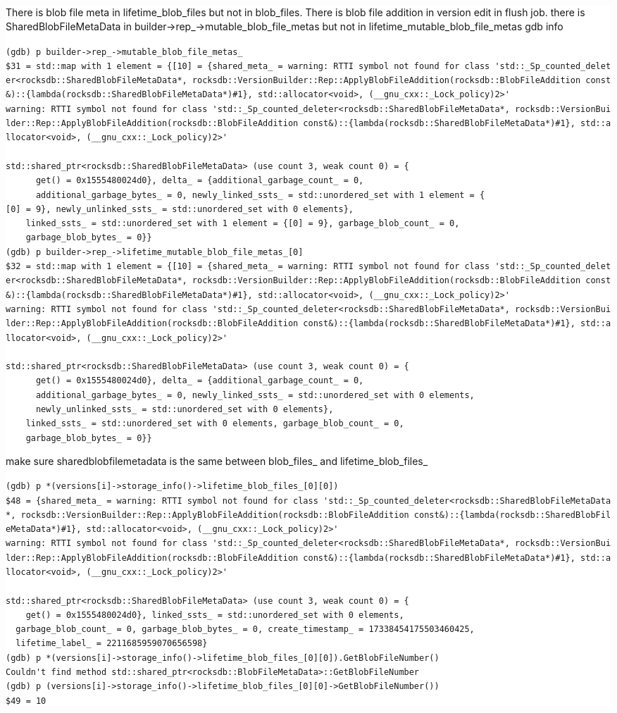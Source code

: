 There is blob file meta in lifetime_blob_files but not in blob_files.
There is blob file addition in version edit in flush job.
there is SharedBlobFileMetaData in builder->rep_->mutable_blob_file_metas
but not in lifetime_mutable_blob_file_metas
gdb info
```
(gdb) p builder->rep_->mutable_blob_file_metas_
$31 = std::map with 1 element = {[10] = {shared_meta_ = warning: RTTI symbol not found for class 'std::_Sp_counted_deleter<rocksdb::SharedBlobFileMetaData*, rocksdb::VersionBuilder::Rep::ApplyBlobFileAddition(rocksdb::BlobFileAddition const&)::{lambda(rocksdb::SharedBlobFileMetaData*)#1}, std::allocator<void>, (__gnu_cxx::_Lock_policy)2>'
warning: RTTI symbol not found for class 'std::_Sp_counted_deleter<rocksdb::SharedBlobFileMetaData*, rocksdb::VersionBuilder::Rep::ApplyBlobFileAddition(rocksdb::BlobFileAddition const&)::{lambda(rocksdb::SharedBlobFileMetaData*)#1}, std::allocator<void>, (__gnu_cxx::_Lock_policy)2>'

std::shared_ptr<rocksdb::SharedBlobFileMetaData> (use count 3, weak count 0) = {
      get() = 0x1555480024d0}, delta_ = {additional_garbage_count_ = 0,
      additional_garbage_bytes_ = 0, newly_linked_ssts_ = std::unordered_set with 1 element = {                                                                                                           [0] = 9}, newly_unlinked_ssts_ = std::unordered_set with 0 elements},
    linked_ssts_ = std::unordered_set with 1 element = {[0] = 9}, garbage_blob_count_ = 0,
    garbage_blob_bytes_ = 0}}
(gdb) p builder->rep_->lifetime_mutable_blob_file_metas_[0]
$32 = std::map with 1 element = {[10] = {shared_meta_ = warning: RTTI symbol not found for class 'std::_Sp_counted_deleter<rocksdb::SharedBlobFileMetaData*, rocksdb::VersionBuilder::Rep::ApplyBlobFileAddition(rocksdb::BlobFileAddition const&)::{lambda(rocksdb::SharedBlobFileMetaData*)#1}, std::allocator<void>, (__gnu_cxx::_Lock_policy)2>'
warning: RTTI symbol not found for class 'std::_Sp_counted_deleter<rocksdb::SharedBlobFileMetaData*, rocksdb::VersionBuilder::Rep::ApplyBlobFileAddition(rocksdb::BlobFileAddition const&)::{lambda(rocksdb::SharedBlobFileMetaData*)#1}, std::allocator<void>, (__gnu_cxx::_Lock_policy)2>'

std::shared_ptr<rocksdb::SharedBlobFileMetaData> (use count 3, weak count 0) = {
      get() = 0x1555480024d0}, delta_ = {additional_garbage_count_ = 0,
      additional_garbage_bytes_ = 0, newly_linked_ssts_ = std::unordered_set with 0 elements,
      newly_unlinked_ssts_ = std::unordered_set with 0 elements},
    linked_ssts_ = std::unordered_set with 0 elements, garbage_blob_count_ = 0,
    garbage_blob_bytes_ = 0}}
```


make sure sharedblobfilemetadata is the same between blob_files_ and lifetime_blob_files_
```
(gdb) p *(versions[i]->storage_info()->lifetime_blob_files_[0][0])
$48 = {shared_meta_ = warning: RTTI symbol not found for class 'std::_Sp_counted_deleter<rocksdb::SharedBlobFileMetaData*, rocksdb::VersionBuilder::Rep::ApplyBlobFileAddition(rocksdb::BlobFileAddition const&)::{lambda(rocksdb::SharedBlobFileMetaData*)#1}, std::allocator<void>, (__gnu_cxx::_Lock_policy)2>'
warning: RTTI symbol not found for class 'std::_Sp_counted_deleter<rocksdb::SharedBlobFileMetaData*, rocksdb::VersionBuilder::Rep::ApplyBlobFileAddition(rocksdb::BlobFileAddition const&)::{lambda(rocksdb::SharedBlobFileMetaData*)#1}, std::allocator<void>, (__gnu_cxx::_Lock_policy)2>'

std::shared_ptr<rocksdb::SharedBlobFileMetaData> (use count 3, weak count 0) = {
    get() = 0x1555480024d0}, linked_ssts_ = std::unordered_set with 0 elements,
  garbage_blob_count_ = 0, garbage_blob_bytes_ = 0, create_timestamp_ = 17338454175503460425,
  lifetime_label_ = 2211685959070656598}
(gdb) p *(versions[i]->storage_info()->lifetime_blob_files_[0][0]).GetBlobFileNumber()
Couldn't find method std::shared_ptr<rocksdb::BlobFileMetaData>::GetBlobFileNumber
(gdb) p (versions[i]->storage_info()->lifetime_blob_files_[0][0]->GetBlobFileNumber())
$49 = 10
```
